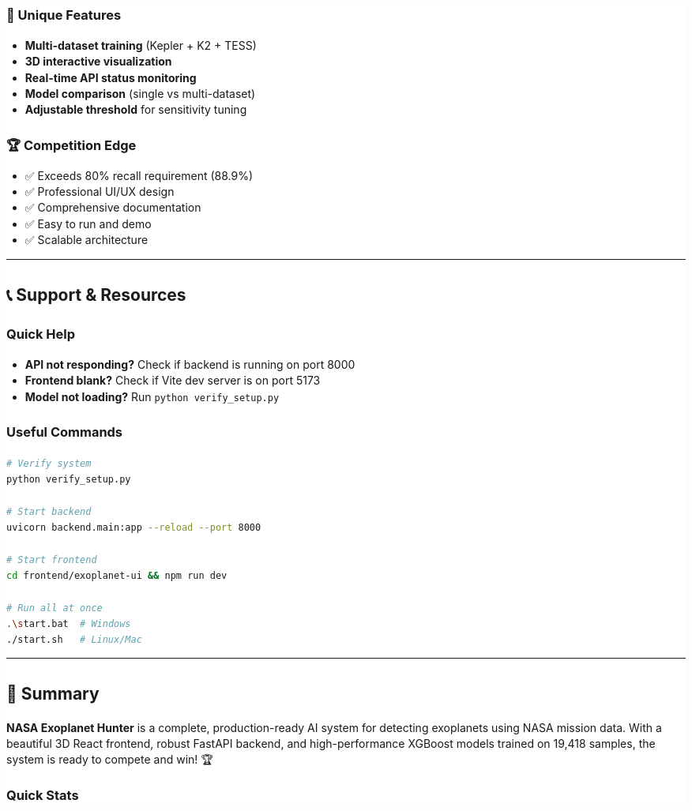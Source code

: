 ### 🌟 Unique Features

- **Multi-dataset training** (Kepler + K2 + TESS)
- **3D interactive visualization**
- **Real-time API status monitoring**
- **Model comparison** (single vs multi-dataset)
- **Adjustable threshold** for sensitivity tuning

### 🏆 Competition Edge

- ✅ Exceeds 80% recall requirement (88.9%)
- ✅ Professional UI/UX design
- ✅ Comprehensive documentation
- ✅ Easy to run and demo
- ✅ Scalable architecture

---

## 📞 Support & Resources

### Quick Help

- **API not responding?** Check if backend is running on port 8000
- **Frontend blank?** Check if Vite dev server is on port 5173
- **Model not loading?** Run `python verify_setup.py`

### Useful Commands

```bash
# Verify system
python verify_setup.py

# Start backend
uvicorn backend.main:app --reload --port 8000

# Start frontend
cd frontend/exoplanet-ui && npm run dev

# Run all at once
.\start.bat  # Windows
./start.sh   # Linux/Mac
```

---

## 🎊 Summary

**NASA Exoplanet Hunter** is a complete, production-ready AI system for detecting exoplanets using NASA mission data. With a beautiful 3D React frontend, robust FastAPI backend, and high-performance XGBoost models trained on 19,418 samples, the system is ready to compete and win! 🏆

### Quick Stats
